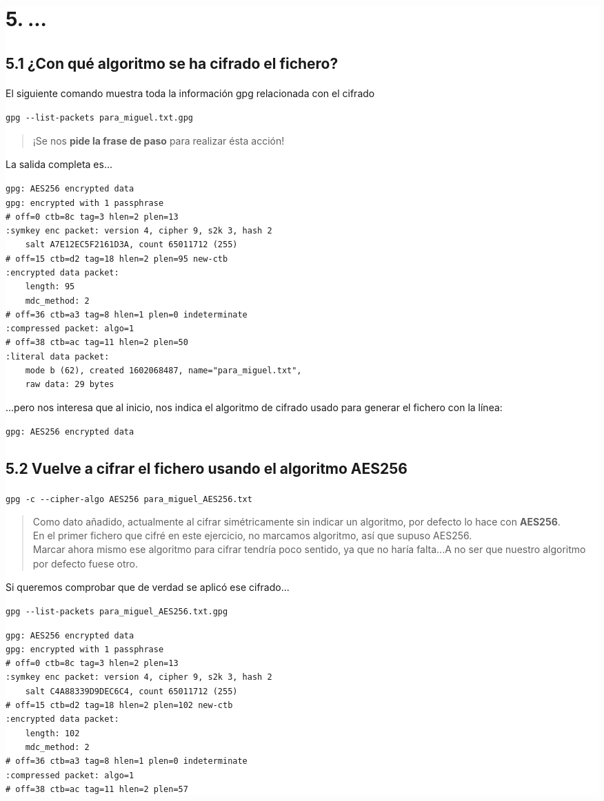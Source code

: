 # 5. ...

## 5.1 ¿Con qué algoritmo se ha cifrado el fichero?

El siguiente comando muestra toda la información gpg relacionada con el cifrado

```
gpg --list-packets para_miguel.txt.gpg
```
> ¡Se nos **pide la frase de paso** para realizar ésta acción!


La salida completa es...
```
gpg: AES256 encrypted data
gpg: encrypted with 1 passphrase
# off=0 ctb=8c tag=3 hlen=2 plen=13
:symkey enc packet: version 4, cipher 9, s2k 3, hash 2
	salt A7E12EC5F2161D3A, count 65011712 (255)
# off=15 ctb=d2 tag=18 hlen=2 plen=95 new-ctb
:encrypted data packet:
	length: 95
	mdc_method: 2
# off=36 ctb=a3 tag=8 hlen=1 plen=0 indeterminate
:compressed packet: algo=1
# off=38 ctb=ac tag=11 hlen=2 plen=50
:literal data packet:
	mode b (62), created 1602068487, name="para_miguel.txt",
	raw data: 29 bytes
```
...pero nos interesa que al inicio, nos indica el algoritmo de cifrado usado para generar el fichero con la línea:
```
gpg: AES256 encrypted data
```


## 5.2 Vuelve a cifrar el fichero usando el algoritmo AES256
```
gpg -c --cipher-algo AES256 para_miguel_AES256.txt 
```
> Como dato añadido, actualmente al cifrar simétricamente sin indicar un algoritmo, por defecto lo hace con **AES256**.  
En el primer fichero que cifré en este ejercicio, no marcamos algoritmo, así que supuso AES256.  
Marcar ahora mismo ese algoritmo para cifrar tendría poco sentido, ya que no haría falta...A no ser que nuestro algoritmo por defecto fuese otro.   


Si queremos comprobar que de verdad se aplicó ese cifrado...
```
gpg --list-packets para_miguel_AES256.txt.gpg
```
```
gpg: AES256 encrypted data
gpg: encrypted with 1 passphrase
# off=0 ctb=8c tag=3 hlen=2 plen=13
:symkey enc packet: version 4, cipher 9, s2k 3, hash 2
	salt C4A88339D9DEC6C4, count 65011712 (255)
# off=15 ctb=d2 tag=18 hlen=2 plen=102 new-ctb
:encrypted data packet:
	length: 102
	mdc_method: 2
# off=36 ctb=a3 tag=8 hlen=1 plen=0 indeterminate
:compressed packet: algo=1
# off=38 ctb=ac tag=11 hlen=2 plen=57
```